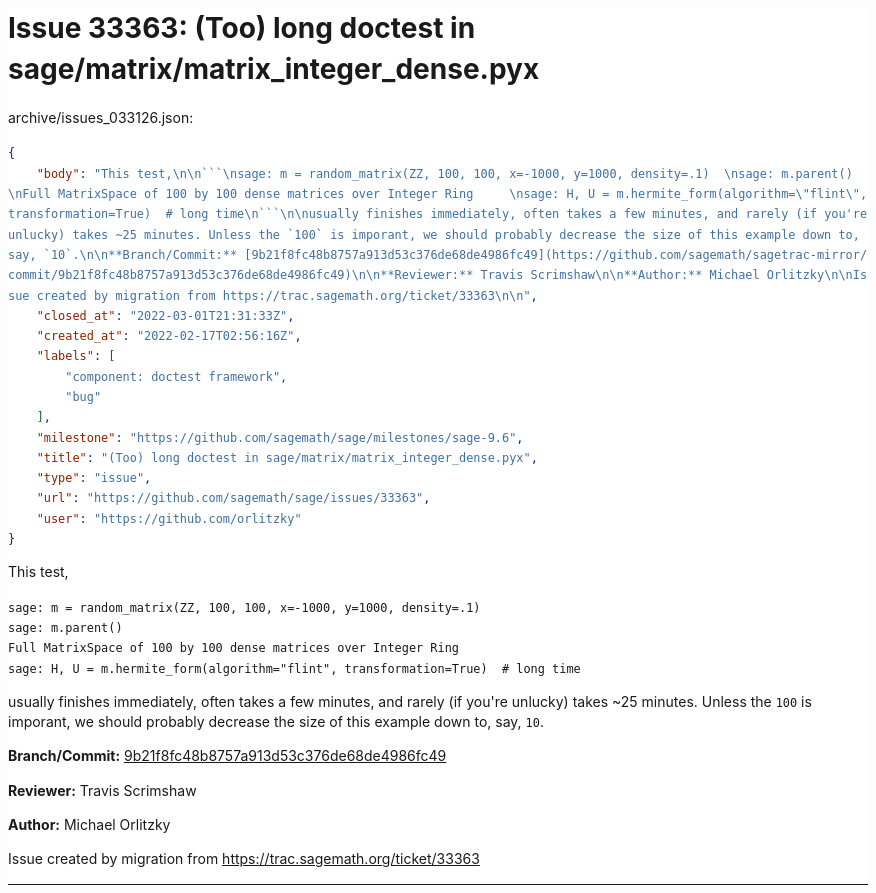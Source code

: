 # Issue 33363: (Too) long doctest in sage/matrix/matrix_integer_dense.pyx

archive/issues_033126.json:
```json
{
    "body": "This test,\n\n```\nsage: m = random_matrix(ZZ, 100, 100, x=-1000, y=1000, density=.1)  \nsage: m.parent()                                                    \nFull MatrixSpace of 100 by 100 dense matrices over Integer Ring     \nsage: H, U = m.hermite_form(algorithm=\"flint\", transformation=True)  # long time\n```\n\nusually finishes immediately, often takes a few minutes, and rarely (if you're unlucky) takes ~25 minutes. Unless the `100` is imporant, we should probably decrease the size of this example down to, say, `10`.\n\n**Branch/Commit:** [9b21f8fc48b8757a913d53c376de68de4986fc49](https://github.com/sagemath/sagetrac-mirror/commit/9b21f8fc48b8757a913d53c376de68de4986fc49)\n\n**Reviewer:** Travis Scrimshaw\n\n**Author:** Michael Orlitzky\n\nIssue created by migration from https://trac.sagemath.org/ticket/33363\n\n",
    "closed_at": "2022-03-01T21:31:33Z",
    "created_at": "2022-02-17T02:56:16Z",
    "labels": [
        "component: doctest framework",
        "bug"
    ],
    "milestone": "https://github.com/sagemath/sage/milestones/sage-9.6",
    "title": "(Too) long doctest in sage/matrix/matrix_integer_dense.pyx",
    "type": "issue",
    "url": "https://github.com/sagemath/sage/issues/33363",
    "user": "https://github.com/orlitzky"
}
```
This test,

```
sage: m = random_matrix(ZZ, 100, 100, x=-1000, y=1000, density=.1)  
sage: m.parent()                                                    
Full MatrixSpace of 100 by 100 dense matrices over Integer Ring     
sage: H, U = m.hermite_form(algorithm="flint", transformation=True)  # long time
```

usually finishes immediately, often takes a few minutes, and rarely (if you're unlucky) takes ~25 minutes. Unless the `100` is imporant, we should probably decrease the size of this example down to, say, `10`.

**Branch/Commit:** [9b21f8fc48b8757a913d53c376de68de4986fc49](https://github.com/sagemath/sagetrac-mirror/commit/9b21f8fc48b8757a913d53c376de68de4986fc49)

**Reviewer:** Travis Scrimshaw

**Author:** Michael Orlitzky

Issue created by migration from https://trac.sagemath.org/ticket/33363





---
